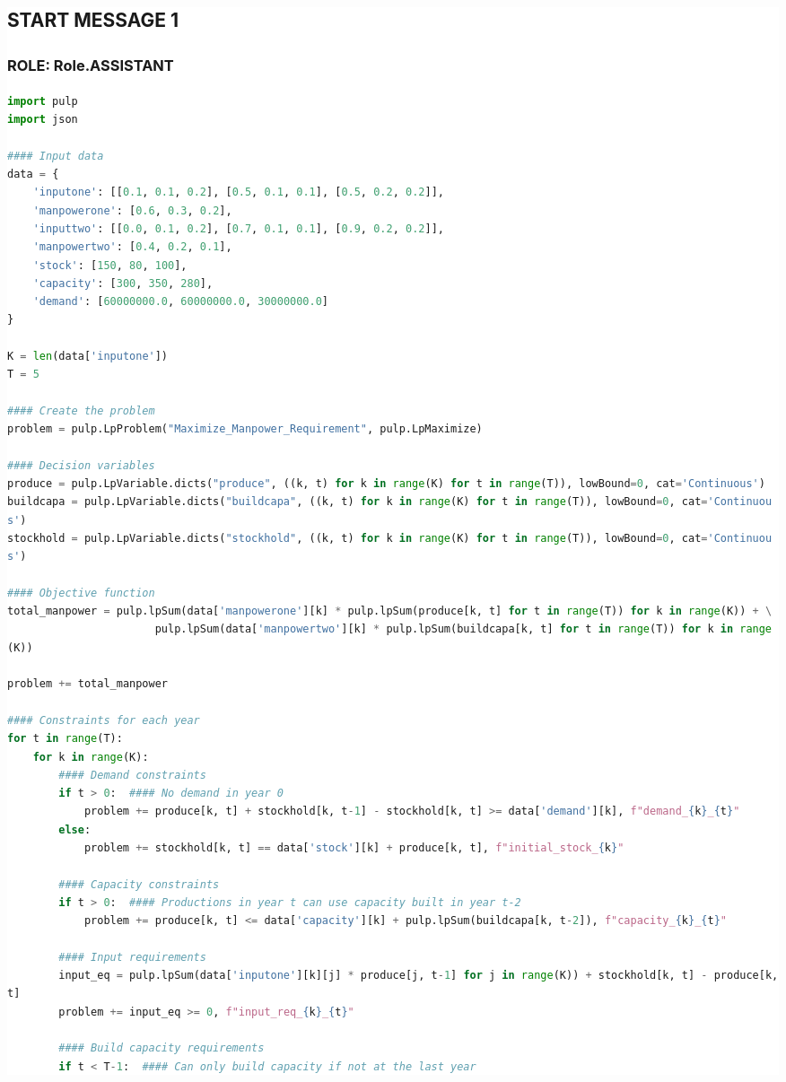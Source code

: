 
## START MESSAGE 1 
### ROLE: Role.ASSISTANT
```python
import pulp
import json

#### Input data
data = {
    'inputone': [[0.1, 0.1, 0.2], [0.5, 0.1, 0.1], [0.5, 0.2, 0.2]],
    'manpowerone': [0.6, 0.3, 0.2],
    'inputtwo': [[0.0, 0.1, 0.2], [0.7, 0.1, 0.1], [0.9, 0.2, 0.2]],
    'manpowertwo': [0.4, 0.2, 0.1],
    'stock': [150, 80, 100],
    'capacity': [300, 350, 280],
    'demand': [60000000.0, 60000000.0, 30000000.0]
}

K = len(data['inputone'])
T = 5

#### Create the problem
problem = pulp.LpProblem("Maximize_Manpower_Requirement", pulp.LpMaximize)

#### Decision variables
produce = pulp.LpVariable.dicts("produce", ((k, t) for k in range(K) for t in range(T)), lowBound=0, cat='Continuous')
buildcapa = pulp.LpVariable.dicts("buildcapa", ((k, t) for k in range(K) for t in range(T)), lowBound=0, cat='Continuous')
stockhold = pulp.LpVariable.dicts("stockhold", ((k, t) for k in range(K) for t in range(T)), lowBound=0, cat='Continuous')

#### Objective function
total_manpower = pulp.lpSum(data['manpowerone'][k] * pulp.lpSum(produce[k, t] for t in range(T)) for k in range(K)) + \
                       pulp.lpSum(data['manpowertwo'][k] * pulp.lpSum(buildcapa[k, t] for t in range(T)) for k in range(K))

problem += total_manpower

#### Constraints for each year
for t in range(T):
    for k in range(K):
        #### Demand constraints
        if t > 0:  #### No demand in year 0
            problem += produce[k, t] + stockhold[k, t-1] - stockhold[k, t] >= data['demand'][k], f"demand_{k}_{t}"
        else:
            problem += stockhold[k, t] == data['stock'][k] + produce[k, t], f"initial_stock_{k}"

        #### Capacity constraints
        if t > 0:  #### Productions in year t can use capacity built in year t-2
            problem += produce[k, t] <= data['capacity'][k] + pulp.lpSum(buildcapa[k, t-2]), f"capacity_{k}_{t}"

        #### Input requirements
        input_eq = pulp.lpSum(data['inputone'][k][j] * produce[j, t-1] for j in range(K)) + stockhold[k, t] - produce[k, t]
        problem += input_eq >= 0, f"input_req_{k}_{t}"

        #### Build capacity requirements
        if t < T-1:  #### Can only build capacity if not at the last year
```